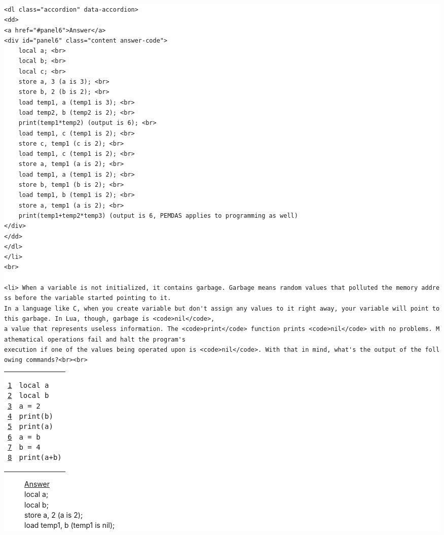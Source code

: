     <dl class="accordion" data-accordion>
    <dd>
    <a href="#panel6">Answer</a>
    <div id="panel6" class="content answer-code">
        local a; <br>
        local b; <br>
        local c; <br>
        store a, 3 (a is 3); <br>
        store b, 2 (b is 2); <br>
        load temp1, a (temp1 is 3); <br>
        load temp2, b (temp2 is 2); <br>
        print(temp1*temp2) (output is 6); <br>
        load temp1, c (temp1 is 2); <br>
        store c, temp1 (c is 2); <br>
        load temp1, c (temp1 is 2); <br>
        store a, temp1 (a is 2); <br>
        load temp1, a (temp1 is 2); <br>
        store b, temp1 (b is 2); <br>
        load temp1, b (temp1 is 2); <br>
        store a, temp1 (a is 2); <br>
        print(temp1+temp2*temp3) (output is 6, PEMDAS applies to programming as well)
    </div>
    </dd>
    </dl>
    </li>
    <br>

    <li> When a variable is not initialized, it contains garbage. Garbage means random values that polluted the memory address before the variable started pointing to it.
    In a language like C, when you create variable but don't assign any values to it right away, your variable will point to this garbage. In Lua, though, garbage is <code>nil</code>,
    a value that represents useless information. The <code>print</code> function prints <code>nil</code> with no problems. Mathematical operations fail and halt the program's
    execution if one of the values being operated upon is <code>nil</code>. With that in mind, what's the output of the following commands?<br><br>
<div><table class="CodeRay"><tr>
  <td class="line-numbers"><pre><a href="#n1" name="n1">1</a>
<a href="#n2" name="n2">2</a>
<a href="#n3" name="n3">3</a>
<a href="#n4" name="n4">4</a>
<a href="#n5" name="n5">5</a>
<a href="#n6" name="n6">6</a>
<a href="#n7" name="n7">7</a>
<a href="#n8" name="n8">8</a>
</pre></td>
  <td class="code"><pre><span class="keyword">local</span> <span class="local-variable">a</span>
<span class="keyword">local</span> <span class="local-variable">b</span>
a = <span class="integer">2</span>
<span class="predefined">print</span>(b)
<span class="predefined">print</span>(a)
a = b
b = <span class="integer">4</span>
<span class="predefined">print</span>(a+b)
</pre></td>
</tr></table>
</div>
    <dl class="accordion" data-accordion>
    <dd>
    <a href="#panel10">Answer</a>
    <div id="panel10" class="content answer-code">
        local a; <br>
        local b; <br>
        store a, 2 (a is 2); <br>
        load temp1, b (temp1 is nil); <br>